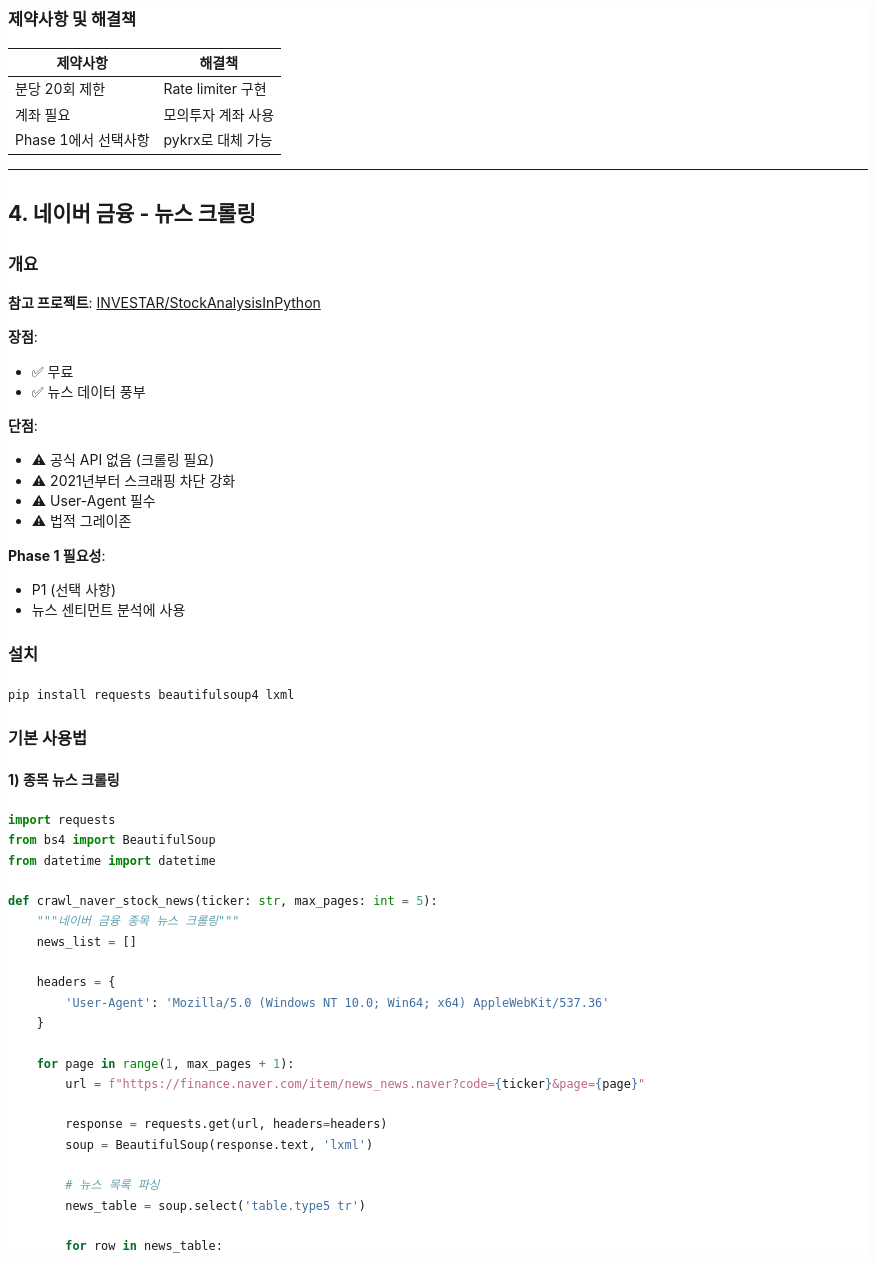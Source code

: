 ### 제약사항 및 해결책

| 제약사항 | 해결책 |
|---------|--------|
| 분당 20회 제한 | Rate limiter 구현 |
| 계좌 필요 | 모의투자 계좌 사용 |
| Phase 1에서 선택사항 | pykrx로 대체 가능 |

---

## 4. 네이버 금융 - 뉴스 크롤링

### 개요

**참고 프로젝트**: [INVESTAR/StockAnalysisInPython](https://github.com/INVESTAR/StockAnalysisInPython)

**장점**:
- ✅ 무료
- ✅ 뉴스 데이터 풍부

**단점**:
- ⚠️ 공식 API 없음 (크롤링 필요)
- ⚠️ 2021년부터 스크래핑 차단 강화
- ⚠️ User-Agent 필수
- ⚠️ 법적 그레이존

**Phase 1 필요성**:
- P1 (선택 사항)
- 뉴스 센티먼트 분석에 사용

### 설치

```bash
pip install requests beautifulsoup4 lxml
```

### 기본 사용법

#### 1) 종목 뉴스 크롤링

```python
import requests
from bs4 import BeautifulSoup
from datetime import datetime

def crawl_naver_stock_news(ticker: str, max_pages: int = 5):
    """네이버 금융 종목 뉴스 크롤링"""
    news_list = []

    headers = {
        'User-Agent': 'Mozilla/5.0 (Windows NT 10.0; Win64; x64) AppleWebKit/537.36'
    }

    for page in range(1, max_pages + 1):
        url = f"https://finance.naver.com/item/news_news.naver?code={ticker}&page={page}"

        response = requests.get(url, headers=headers)
        soup = BeautifulSoup(response.text, 'lxml')

        # 뉴스 목록 파싱
        news_table = soup.select('table.type5 tr')

        for row in news_table:
```